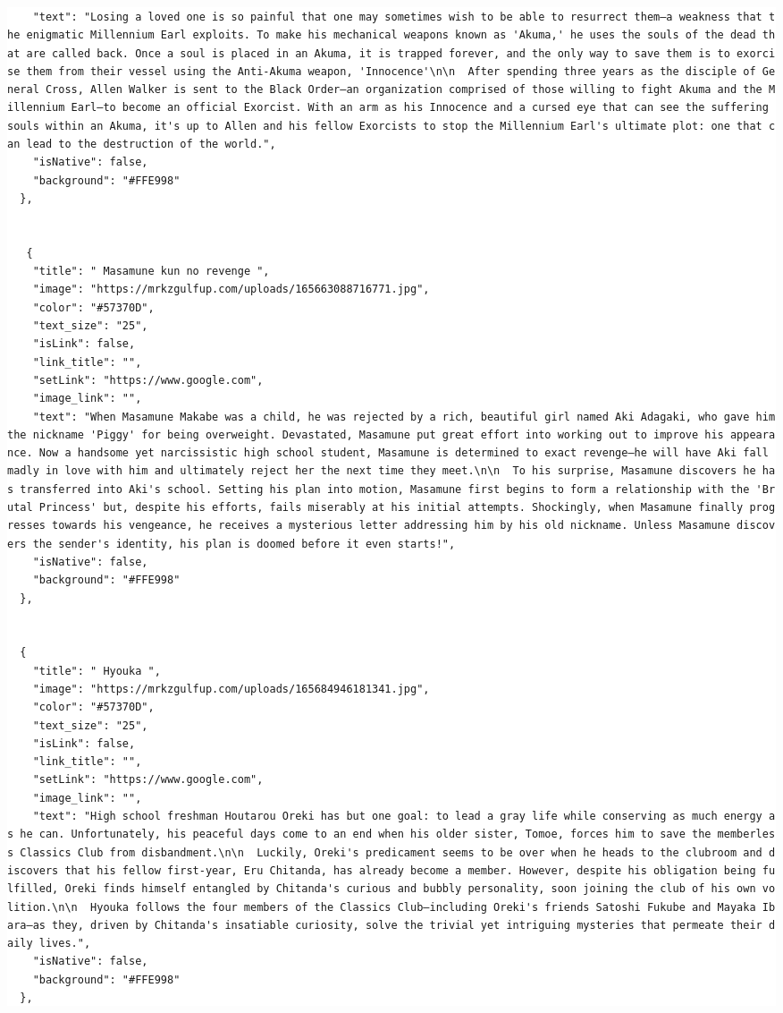         "text": "Losing a loved one is so painful that one may sometimes wish to be able to resurrect them—a weakness that the enigmatic Millennium Earl exploits. To make his mechanical weapons known as 'Akuma,' he uses the souls of the dead that are called back. Once a soul is placed in an Akuma, it is trapped forever, and the only way to save them is to exorcise them from their vessel using the Anti-Akuma weapon, 'Innocence'\n\n  After spending three years as the disciple of General Cross, Allen Walker is sent to the Black Order—an organization comprised of those willing to fight Akuma and the Millennium Earl—to become an official Exorcist. With an arm as his Innocence and a cursed eye that can see the suffering souls within an Akuma, it's up to Allen and his fellow Exorcists to stop the Millennium Earl's ultimate plot: one that can lead to the destruction of the world.",
        "isNative": false,
		"background": "#FFE998"
      },
	  
	  
	   {
        "title": " Masamune kun no revenge ",
        "image": "https://mrkzgulfup.com/uploads/165663088716771.jpg",
        "color": "#57370D",
        "text_size": "25",
        "isLink": false,
		"link_title": "",
		"setLink": "https://www.google.com",
        "image_link": "",
        "text": "When Masamune Makabe was a child, he was rejected by a rich, beautiful girl named Aki Adagaki, who gave him the nickname 'Piggy' for being overweight. Devastated, Masamune put great effort into working out to improve his appearance. Now a handsome yet narcissistic high school student, Masamune is determined to exact revenge—he will have Aki fall madly in love with him and ultimately reject her the next time they meet.\n\n  To his surprise, Masamune discovers he has transferred into Aki's school. Setting his plan into motion, Masamune first begins to form a relationship with the 'Brutal Princess' but, despite his efforts, fails miserably at his initial attempts. Shockingly, when Masamune finally progresses towards his vengeance, he receives a mysterious letter addressing him by his old nickname. Unless Masamune discovers the sender's identity, his plan is doomed before it even starts!",
        "isNative": false,
		"background": "#FFE998"
      },
	  
	  
	  {
        "title": " Hyouka ",
        "image": "https://mrkzgulfup.com/uploads/165684946181341.jpg",
        "color": "#57370D",
        "text_size": "25",
        "isLink": false,
		"link_title": "",
		"setLink": "https://www.google.com",
        "image_link": "",
        "text": "High school freshman Houtarou Oreki has but one goal: to lead a gray life while conserving as much energy as he can. Unfortunately, his peaceful days come to an end when his older sister, Tomoe, forces him to save the memberless Classics Club from disbandment.\n\n  Luckily, Oreki's predicament seems to be over when he heads to the clubroom and discovers that his fellow first-year, Eru Chitanda, has already become a member. However, despite his obligation being fulfilled, Oreki finds himself entangled by Chitanda's curious and bubbly personality, soon joining the club of his own volition.\n\n  Hyouka follows the four members of the Classics Club—including Oreki's friends Satoshi Fukube and Mayaka Ibara—as they, driven by Chitanda's insatiable curiosity, solve the trivial yet intriguing mysteries that permeate their daily lives.",
        "isNative": false,
		"background": "#FFE998"
      },
	  